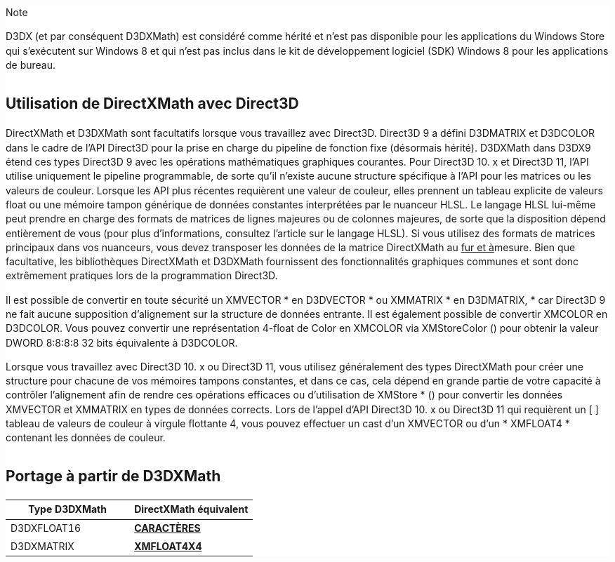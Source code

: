 > [!Note]  
> D3DX (et par conséquent D3DXMath) est considéré comme hérité et n’est pas disponible pour les applications du Windows Store qui s’exécutent sur Windows 8 et qui n’est pas inclus dans le kit de développement logiciel (SDK) Windows 8 pour les applications de bureau.

 

## <a name="using-directxmath-with-direct3d"></a>Utilisation de DirectXMath avec Direct3D

DirectXMath et D3DXMath sont facultatifs lorsque vous travaillez avec Direct3D. Direct3D 9 a défini D3DMATRIX et D3DCOLOR dans le cadre de l’API Direct3D pour la prise en charge du pipeline de fonction fixe (désormais hérité). D3DXMath dans D3DX9 étend ces types Direct3D 9 avec les opérations mathématiques graphiques courantes. Pour Direct3D 10. x et Direct3D 11, l’API utilise uniquement le pipeline programmable, de sorte qu’il n’existe aucune structure spécifique à l’API pour les matrices ou les valeurs de couleur. Lorsque les API plus récentes requièrent une valeur de couleur, elles prennent un tableau explicite de valeurs float ou une mémoire tampon générique de données constantes interprétées par le nuanceur HLSL. Le langage HLSL lui-même peut prendre en charge des formats de matrices de lignes majeures ou de colonnes majeures, de sorte que la disposition dépend entièrement de vous (pour plus d’informations, consultez l’article sur le langage HLSL). Si vous utilisez des formats de matrices principaux dans vos nuanceurs, vous devez transposer les données de la matrice DirectXMath au [fur et à](../direct3dhlsl/dx-graphics-hlsl-per-component-math.md)mesure. Bien que facultative, les bibliothèques DirectXMath et D3DXMath fournissent des fonctionnalités graphiques communes et sont donc extrêmement pratiques lors de la programmation Direct3D.

Il est possible de convertir en toute sécurité un XMVECTOR \* en D3DVECTOR \* ou XMMATRIX \* en D3DMATRIX, \* car Direct3D 9 ne fait aucune supposition d’alignement sur la structure de données entrante. Il est également possible de convertir XMCOLOR en D3DCOLOR. Vous pouvez convertir une représentation 4-float de Color en XMCOLOR via XMStoreColor () pour obtenir la valeur DWORD 8:8:8:8 32 bits équivalente à D3DCOLOR.

Lorsque vous travaillez avec Direct3D 10. x ou Direct3D 11, vous utilisez généralement des types DirectXMath pour créer une structure pour chacune de vos mémoires tampons constantes, et dans ce cas, cela dépend en grande partie de votre capacité à contrôler l’alignement afin de rendre ces opérations efficaces ou d’utilisation de XMStore \* () pour convertir les données XMVECTOR et XMMATRIX en types de données corrects. Lors de l’appel d’API Direct3D 10. x ou Direct3D 11 qui requièrent un \[ \] tableau de valeurs de couleur à virgule flottante 4, vous pouvez effectuer un cast d’un XMVECTOR ou d’un \* XMFLOAT4 \* contenant les données de couleur.

## <a name="porting-from-d3dxmath"></a>Portage à partir de D3DXMath



<table>
<colgroup>
<col style="width: 50%" />
<col style="width: 50%" />
</colgroup>
<thead>
<tr class="header">
<th>Type D3DXMath</th>
<th>DirectXMath équivalent</th>
</tr>
</thead>
<tbody>
<tr class="odd">
<td>D3DXFLOAT16</td>
<td><a href="half-data-type.md"><strong>CARACTÈRES</strong></a></td>
</tr>
<tr class="even">
<td>D3DXMATRIX</td>
<td><a href="/windows/desktop/api/directxmath/ns-directxmath-xmfloat4x4"><strong>XMFLOAT4X4</strong></a></td>
</tr>
<tr class="odd">